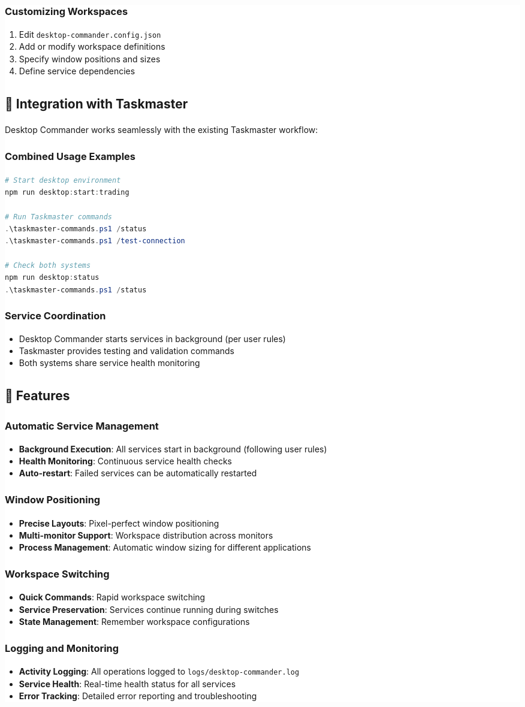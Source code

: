 ### Customizing Workspaces
1. Edit `desktop-commander.config.json`
2. Add or modify workspace definitions
3. Specify window positions and sizes
4. Define service dependencies

## 🔧 Integration with Taskmaster

Desktop Commander works seamlessly with the existing Taskmaster workflow:

### Combined Usage Examples
```powershell
# Start desktop environment
npm run desktop:start:trading

# Run Taskmaster commands
.\taskmaster-commands.ps1 /status
.\taskmaster-commands.ps1 /test-connection

# Check both systems
npm run desktop:status
.\taskmaster-commands.ps1 /status
```

### Service Coordination
- Desktop Commander starts services in background (per user rules)
- Taskmaster provides testing and validation commands  
- Both systems share service health monitoring

## 🎯 Features

### Automatic Service Management
- **Background Execution**: All services start in background (following user rules)
- **Health Monitoring**: Continuous service health checks
- **Auto-restart**: Failed services can be automatically restarted

### Window Positioning
- **Precise Layouts**: Pixel-perfect window positioning
- **Multi-monitor Support**: Workspace distribution across monitors
- **Process Management**: Automatic window sizing for different applications

### Workspace Switching
- **Quick Commands**: Rapid workspace switching
- **Service Preservation**: Services continue running during switches
- **State Management**: Remember workspace configurations

### Logging and Monitoring
- **Activity Logging**: All operations logged to `logs/desktop-commander.log`
- **Service Health**: Real-time health status for all services
- **Error Tracking**: Detailed error reporting and troubleshooting
